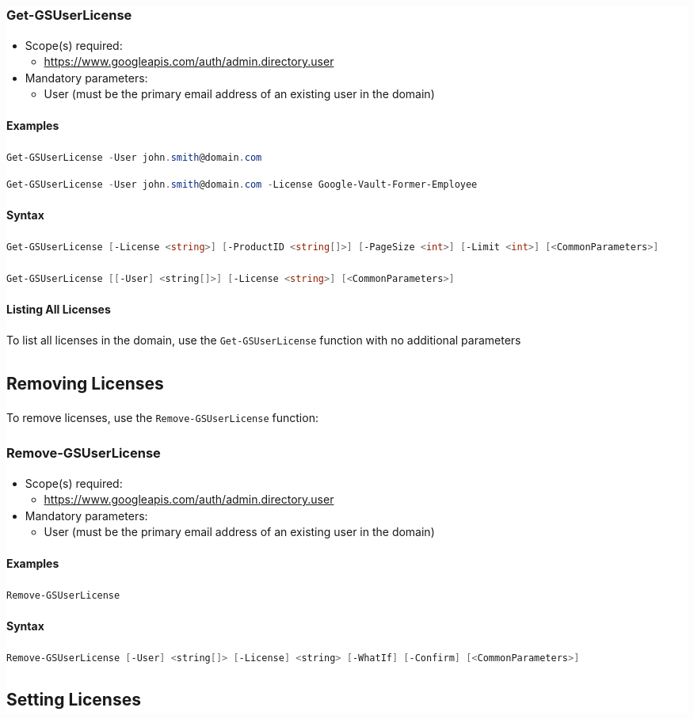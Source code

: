 ### Get-GSUserLicense

* Scope(s) required:
    * <https://www.googleapis.com/auth/admin.directory.user>
* Mandatory parameters:
    * User (must be the primary email address of an existing user in the domain)

#### Examples

```PowerShell tab=
Get-GSUserLicense -User john.smith@domain.com
```

```PowerShell tab=
Get-GSUserLicense -User john.smith@domain.com -License Google-Vault-Former-Employee
```

#### Syntax

```PowerShell tab=
Get-GSUserLicense [-License <string>] [-ProductID <string[]>] [-PageSize <int>] [-Limit <int>] [<CommonParameters>]

Get-GSUserLicense [[-User] <string[]>] [-License <string>] [<CommonParameters>]
```

#### Listing All Licenses

To list all licenses in the domain, use the `Get-GSUserLicense` function with no additional parameters

## Removing Licenses

To remove licenses, use the `Remove-GSUserLicense` function:

### Remove-GSUserLicense

* Scope(s) required:
    * <https://www.googleapis.com/auth/admin.directory.user>
* Mandatory parameters:
    * User (must be the primary email address of an existing user in the domain)

#### Examples

```PowerShell tab=
Remove-GSUserLicense
```

#### Syntax

```PowerShell tab=
Remove-GSUserLicense [-User] <string[]> [-License] <string> [-WhatIf] [-Confirm] [<CommonParameters>]
```


## Setting Licenses
